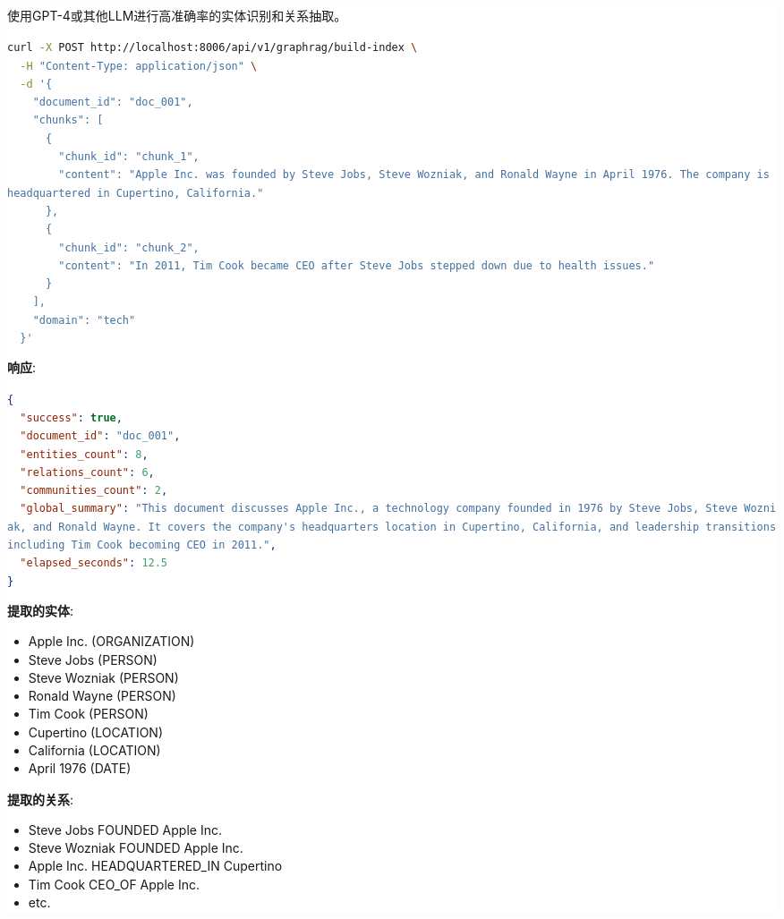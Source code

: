 使用GPT-4或其他LLM进行高准确率的实体识别和关系抽取。

```bash
curl -X POST http://localhost:8006/api/v1/graphrag/build-index \
  -H "Content-Type: application/json" \
  -d '{
    "document_id": "doc_001",
    "chunks": [
      {
        "chunk_id": "chunk_1",
        "content": "Apple Inc. was founded by Steve Jobs, Steve Wozniak, and Ronald Wayne in April 1976. The company is headquartered in Cupertino, California."
      },
      {
        "chunk_id": "chunk_2",
        "content": "In 2011, Tim Cook became CEO after Steve Jobs stepped down due to health issues."
      }
    ],
    "domain": "tech"
  }'
```

**响应**:
```json
{
  "success": true,
  "document_id": "doc_001",
  "entities_count": 8,
  "relations_count": 6,
  "communities_count": 2,
  "global_summary": "This document discusses Apple Inc., a technology company founded in 1976 by Steve Jobs, Steve Wozniak, and Ronald Wayne. It covers the company's headquarters location in Cupertino, California, and leadership transitions including Tim Cook becoming CEO in 2011.",
  "elapsed_seconds": 12.5
}
```

**提取的实体**:
- Apple Inc. (ORGANIZATION)
- Steve Jobs (PERSON)
- Steve Wozniak (PERSON)
- Ronald Wayne (PERSON)
- Tim Cook (PERSON)
- Cupertino (LOCATION)
- California (LOCATION)
- April 1976 (DATE)

**提取的关系**:
- Steve Jobs FOUNDED Apple Inc.
- Steve Wozniak FOUNDED Apple Inc.
- Apple Inc. HEADQUARTERED_IN Cupertino
- Tim Cook CEO_OF Apple Inc.
- etc.
